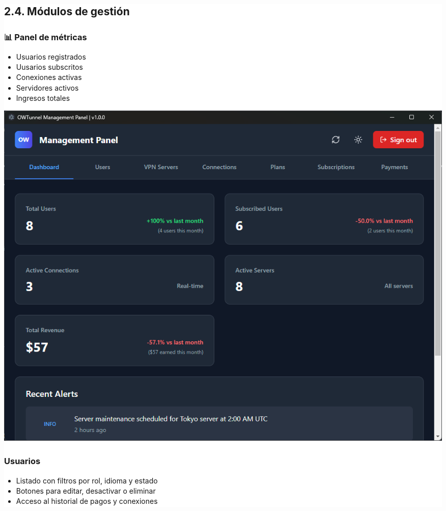 
## 2.4. Módulos de gestión

### 📊 Panel de métricas
- Usuarios registrados
- Uusarios subscritos
- Conexiones activas
- Servidores activos
- Ingresos totales

![alt text](images/image_04.png)

### Usuarios
- Listado con filtros por rol, idioma y estado
- Botones para editar, desactivar o eliminar
- Acceso al historial de pagos y conexiones
